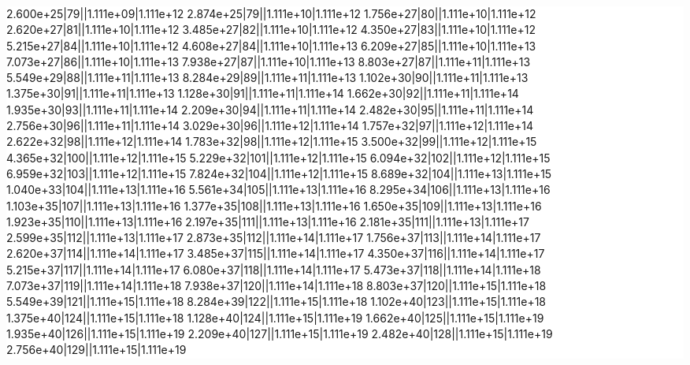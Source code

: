 2.600e+25|79||1.111e+09|1.111e+12
2.874e+25|79||1.111e+10|1.111e+12
1.756e+27|80||1.111e+10|1.111e+12
2.620e+27|81||1.111e+10|1.111e+12
3.485e+27|82||1.111e+10|1.111e+12
4.350e+27|83||1.111e+10|1.111e+12
5.215e+27|84||1.111e+10|1.111e+12
4.608e+27|84||1.111e+10|1.111e+13
6.209e+27|85||1.111e+10|1.111e+13
7.073e+27|86||1.111e+10|1.111e+13
7.938e+27|87||1.111e+10|1.111e+13
8.803e+27|87||1.111e+11|1.111e+13
5.549e+29|88||1.111e+11|1.111e+13
8.284e+29|89||1.111e+11|1.111e+13
1.102e+30|90||1.111e+11|1.111e+13
1.375e+30|91||1.111e+11|1.111e+13
1.128e+30|91||1.111e+11|1.111e+14
1.662e+30|92||1.111e+11|1.111e+14
1.935e+30|93||1.111e+11|1.111e+14
2.209e+30|94||1.111e+11|1.111e+14
2.482e+30|95||1.111e+11|1.111e+14
2.756e+30|96||1.111e+11|1.111e+14
3.029e+30|96||1.111e+12|1.111e+14
1.757e+32|97||1.111e+12|1.111e+14
2.622e+32|98||1.111e+12|1.111e+14
1.783e+32|98||1.111e+12|1.111e+15
3.500e+32|99||1.111e+12|1.111e+15
4.365e+32|100||1.111e+12|1.111e+15
5.229e+32|101||1.111e+12|1.111e+15
6.094e+32|102||1.111e+12|1.111e+15
6.959e+32|103||1.111e+12|1.111e+15
7.824e+32|104||1.111e+12|1.111e+15
8.689e+32|104||1.111e+13|1.111e+15
1.040e+33|104||1.111e+13|1.111e+16
5.561e+34|105||1.111e+13|1.111e+16
8.295e+34|106||1.111e+13|1.111e+16
1.103e+35|107||1.111e+13|1.111e+16
1.377e+35|108||1.111e+13|1.111e+16
1.650e+35|109||1.111e+13|1.111e+16
1.923e+35|110||1.111e+13|1.111e+16
2.197e+35|111||1.111e+13|1.111e+16
2.181e+35|111||1.111e+13|1.111e+17
2.599e+35|112||1.111e+13|1.111e+17
2.873e+35|112||1.111e+14|1.111e+17
1.756e+37|113||1.111e+14|1.111e+17
2.620e+37|114||1.111e+14|1.111e+17
3.485e+37|115||1.111e+14|1.111e+17
4.350e+37|116||1.111e+14|1.111e+17
5.215e+37|117||1.111e+14|1.111e+17
6.080e+37|118||1.111e+14|1.111e+17
5.473e+37|118||1.111e+14|1.111e+18
7.073e+37|119||1.111e+14|1.111e+18
7.938e+37|120||1.111e+14|1.111e+18
8.803e+37|120||1.111e+15|1.111e+18
5.549e+39|121||1.111e+15|1.111e+18
8.284e+39|122||1.111e+15|1.111e+18
1.102e+40|123||1.111e+15|1.111e+18
1.375e+40|124||1.111e+15|1.111e+18
1.128e+40|124||1.111e+15|1.111e+19
1.662e+40|125||1.111e+15|1.111e+19
1.935e+40|126||1.111e+15|1.111e+19
2.209e+40|127||1.111e+15|1.111e+19
2.482e+40|128||1.111e+15|1.111e+19
2.756e+40|129||1.111e+15|1.111e+19